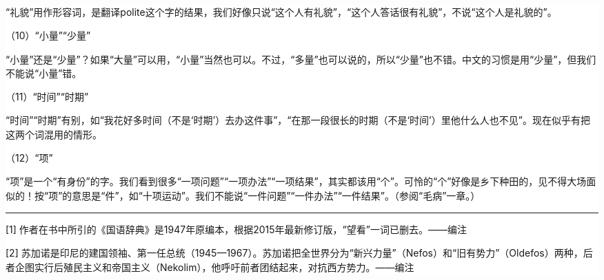 “礼貌”用作形容词，是翻译polite这个字的结果，我们好像只说“这个人有礼貌”，“这个人答话很有礼貌”，不说“这个人是礼貌的”。

（10）“小量”“少量”

“小量”还是“少量”？如果“大量”可以用，“小量”当然也可以。不过，“多量”也可以说的，所以“少量”也不错。中文的习惯是用“少量”，但我们不能说“小量”错。

（11）“时间”“时期”

“时间”“时期”有别，如“我花好多时间（不是‘时期’）去办这件事”，“在那一段很长的时期（不是‘时间’）里他什么人也不见”。现在似乎有把这两个词混用的情形。

（12）“项”

“项”是一个“有身份”的字。我们看到很多“一项问题”“一项办法”“一项结果”，其实都该用“个”。可怜的“个”好像是乡下种田的，见不得大场面似的！按“项”的意思是“件”，如“十项运动”。我们不能说“一件问题”“一件办法”“一件结果”。（参阅“毛病”一章。）



* * *



[1] 作者在书中所引的《国语辞典》是1947年原编本，根据2015年最新修订版，“望看”一词已删去。——编注

[2] 苏加诺是印尼的建国领袖、第一任总统（1945—1967）。苏加诺把全世界分为“新兴力量”（Nefos）和“旧有势力”（Oldefos）两种，后者企图实行后殖民主义和帝国主义（Nekolim），他呼吁前者团结起来，对抗西方势力。——编注

